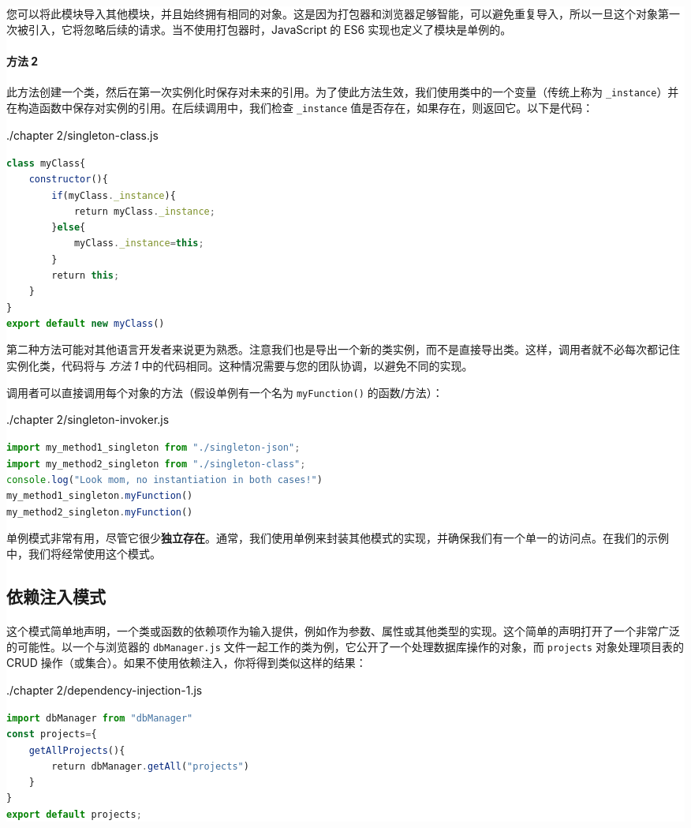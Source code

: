 您可以将此模块导入其他模块，并且始终拥有相同的对象。这是因为打包器和浏览器足够智能，可以避免重复导入，所以一旦这个对象第一次被引入，它将忽略后续的请求。当不使用打包器时，JavaScript 的 ES6 实现也定义了模块是单例的。

#### 方法 2

此方法创建一个类，然后在第一次实例化时保存对未来的引用。为了使此方法生效，我们使用类中的一个变量（传统上称为 `_instance`）并在构造函数中保存对实例的引用。在后续调用中，我们检查 `_instance` 值是否存在，如果存在，则返回它。以下是代码：

./chapter 2/singleton-class.js

```js
class myClass{
    constructor(){
        if(myClass._instance){
            return myClass._instance;
        }else{
            myClass._instance=this;
        }
        return this;
    }
}
export default new myClass()
```

第二种方法可能对其他语言开发者来说更为熟悉。注意我们也是导出一个新的类实例，而不是直接导出类。这样，调用者就不必每次都记住实例化类，代码将与 *方法 1* 中的代码相同。这种情况需要与您的团队协调，以避免不同的实现。

调用者可以直接调用每个对象的方法（假设单例有一个名为 `myFunction()` 的函数/方法）：

./chapter 2/singleton-invoker.js

```js
import my_method1_singleton from "./singleton-json";
import my_method2_singleton from "./singleton-class";
console.log("Look mom, no instantiation in both cases!")
my_method1_singleton.myFunction()
my_method2_singleton.myFunction()
```

单例模式非常有用，尽管它很少**独立存在**。通常，我们使用单例来封装其他模式的实现，并确保我们有一个单一的访问点。在我们的示例中，我们将经常使用这个模式。

## 依赖注入模式

这个模式简单地声明，一个类或函数的依赖项作为输入提供，例如作为参数、属性或其他类型的实现。这个简单的声明打开了一个非常广泛的可能性。以一个与浏览器的 `dbManager.js` 文件一起工作的类为例，它公开了一个处理数据库操作的对象，而 `projects` 对象处理项目表的 CRUD 操作（或集合）。如果不使用依赖注入，你将得到类似这样的结果：

./chapter 2/dependency-injection-1.js

```js
import dbManager from "dbManager"
const projects={
    getAllProjects(){
        return dbManager.getAll("projects")
    }
}
export default projects;
```
